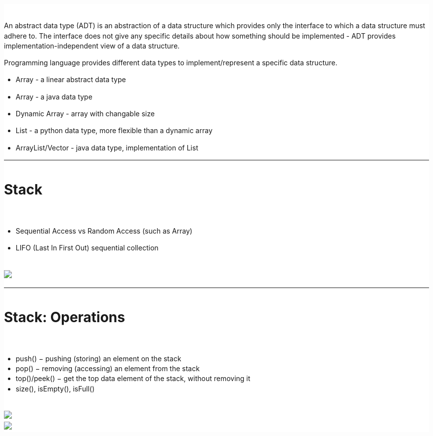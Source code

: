 <br/>

An <span class="hl-bg">abstract data type</span> (ADT) is an abstraction of a <span class="hl-bg">data structure</span> which provides only the interface to which a data structure must adhere to. The interface does not give any specific details about how something should be implemented - <span class="uline">ADT provides implementation-independent view of a data structure</span>. 

Programming language provides different <span class="hl-bg">data types</span> to implement/represent a specific data structure.


-   <span class="norm">Array - a linear abstract data type</span> 
-   <span class="norm">Array - a java data type</span>


-   <span class="norm">Dynamic Array - array with changable size</span> 
-   <span class="norm">List - a python data type, more flexible than a dynamic array</span>
-   <span class="norm">ArrayList/Vector - java data type, implementation of List</span>




---

# Stack

<br/>

-   Sequential Access vs Random Access (such as Array)

-   <span class="hl-strong">LIFO</span> (Last In First Out) sequential collection

<br/>

<img src="/images/stack.jpg" style="width: 30%"/>



---

# Stack: Operations

<br/>

-   <span class="hl-strong">push</span>() − pushing (storing) an element on the stack
-   <span class="hl-strong">pop</span>() − removing (accessing) an element from the stack
-   top()/peek() − get the top data element of the stack, without removing it
-   size(), isEmpty(), isFull()

<br/>

<div grid="~ cols-2 gap-10">
  <div><img src="/images/stack_push.png" style="width: 70%"/></div>
  <div><img src="/images/stack_pop.png"  style="width: 70%"/></div>
</div>

